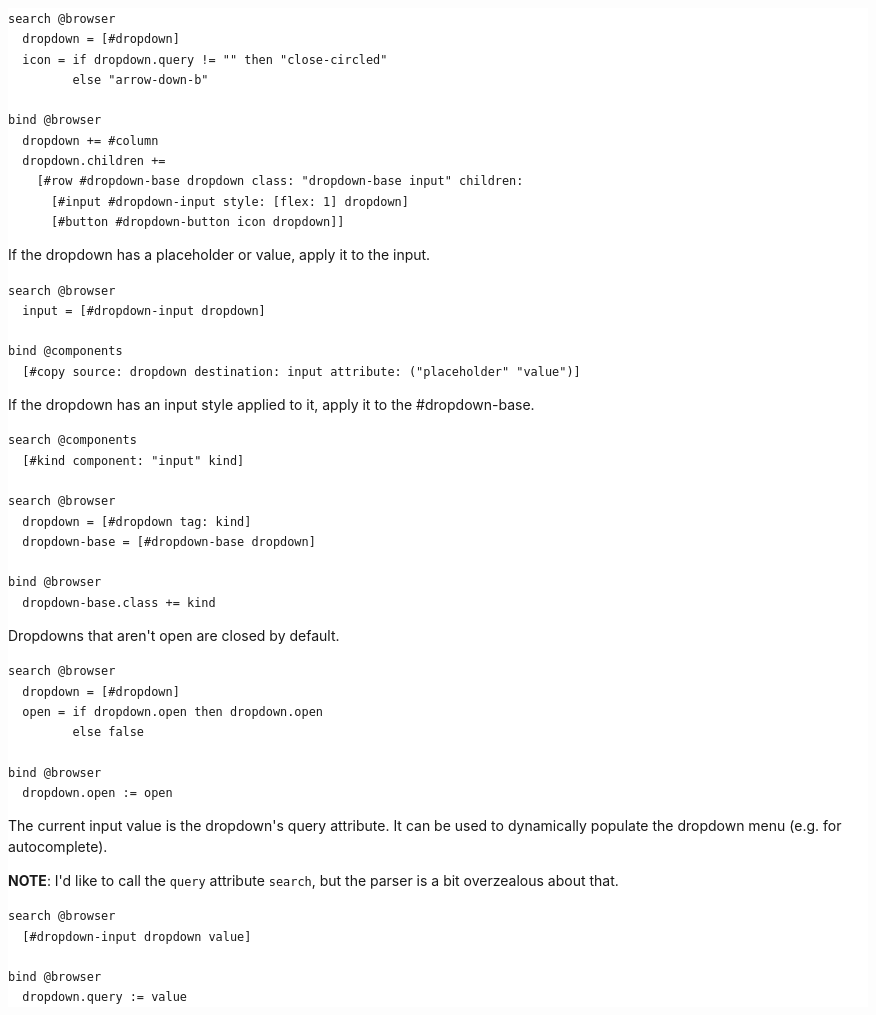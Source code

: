 ```
search @browser
  dropdown = [#dropdown]
  icon = if dropdown.query != "" then "close-circled"
         else "arrow-down-b"
  
bind @browser
  dropdown += #column
  dropdown.children +=
    [#row #dropdown-base dropdown class: "dropdown-base input" children:
      [#input #dropdown-input style: [flex: 1] dropdown]
      [#button #dropdown-button icon dropdown]]
```

If the dropdown has a placeholder or value, apply it to the input.

```
search @browser
  input = [#dropdown-input dropdown]
  
bind @components
  [#copy source: dropdown destination: input attribute: ("placeholder" "value")]
```

If the dropdown has an input style applied to it, apply it to the #dropdown-base.

```
search @components
  [#kind component: "input" kind]
  
search @browser
  dropdown = [#dropdown tag: kind]
  dropdown-base = [#dropdown-base dropdown]
  
bind @browser
  dropdown-base.class += kind
```

Dropdowns that aren't open are closed by default.

```
search @browser
  dropdown = [#dropdown]
  open = if dropdown.open then dropdown.open
         else false
  
bind @browser
  dropdown.open := open
```

The current input value is the dropdown's query attribute. It can be used to dynamically populate the dropdown menu (e.g. for autocomplete).

**NOTE**: I'd like to call the `query` attribute `search`, but the parser is a bit overzealous about that.

```eve
search @browser
  [#dropdown-input dropdown value]
  
bind @browser
  dropdown.query := value
```
